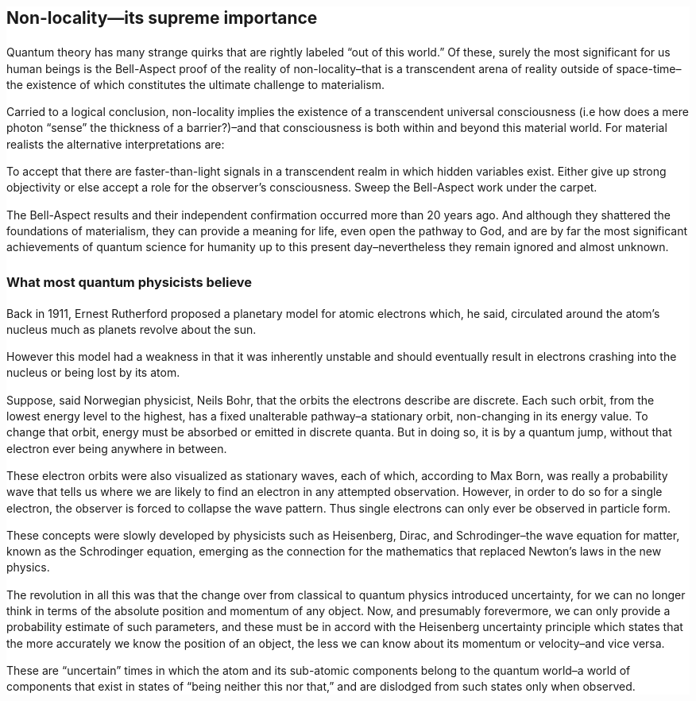 ## Non-locality—its supreme importance

Quantum theory has many strange quirks that are rightly labeled “out of this world.” Of these, surely the most significant for us human beings is the Bell-Aspect proof of the reality of non-locality–that is a transcendent arena of reality outside of space-time–the existence of which constitutes the ultimate challenge to materialism.

Carried to a logical conclusion, non-locality implies the existence of a transcendent universal consciousness (i.e how does a mere photon “sense” the thickness of a barrier?)–and that consciousness is both within and beyond this material world. For material realists the alternative interpretations are:

To accept that there are faster-than-light signals in a transcendent realm in which hidden variables exist. Either give up strong objectivity or else accept a role for the observer’s consciousness. Sweep the Bell-Aspect work under the carpet.

The Bell-Aspect results and their independent confirmation occurred more than 20 years ago. And although they shattered the foundations of materialism, they can provide a meaning for life, even open the pathway to God, and are by far the most significant achievements of quantum science for humanity up to this present day–nevertheless they remain ignored and almost unknown.

### What most quantum physicists believe

Back in 1911, Ernest Rutherford proposed a planetary model for atomic electrons which, he said, circulated around the atom’s nucleus much as planets revolve about the sun.

However this model had a weakness in that it was inherently unstable and should eventually result in electrons crashing into the nucleus or being lost by its atom.

Suppose, said Norwegian physicist, Neils Bohr, that the orbits the electrons describe are discrete. Each such orbit, from the lowest energy level to the highest, has a fixed unalterable pathway–a stationary orbit, non-changing in its energy value. To change that orbit, energy must be absorbed or emitted in discrete quanta. But in doing so, it is by a quantum jump, without that electron ever being anywhere in between.

These electron orbits were also visualized as stationary waves, each of which, according to Max Born, was really a probability wave that tells us where we are likely to find an electron in any attempted observation. However, in order to do so for a single electron, the observer is forced to collapse the wave pattern. Thus single electrons can only ever be observed in particle form.

These concepts were slowly developed by physicists such as Heisenberg, Dirac, and Schrodinger–the wave equation for matter, known as the Schrodinger equation, emerging as the connection for the mathematics that replaced Newton’s laws in the new physics.

The revolution in all this was that the change over from classical to quantum physics introduced uncertainty, for we can no longer think in terms of the absolute position and momentum of any object. Now, and presumably forevermore, we can only provide a probability estimate of such parameters, and these must be in accord with the Heisenberg uncertainty principle which states that the more accurately we know the position of an object, the less we can know about its momentum or velocity–and vice versa.

These are “uncertain” times in which the atom and its sub-atomic components belong to the quantum world–a world of components that exist in states of “being neither this nor that,” and are dislodged from such states only when observed.
